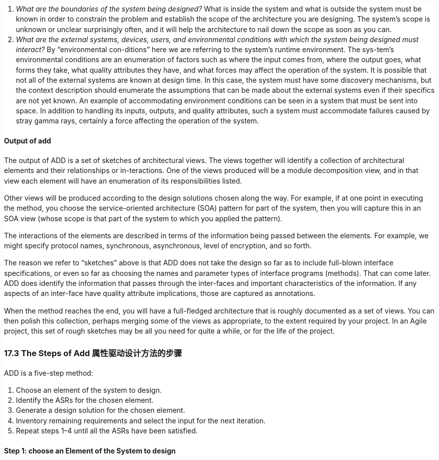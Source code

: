 1. _What are the boundaries of the system being designed?_ What is inside the system and what is outside the system must be known in order to constrain the problem and establish the scope of the architecture you are designing. The system’s scope is unknown or unclear surprisingly often, and it will help the architecture to nail down the scope as soon as you can.
2. _What are the external systems, devices, users, and environmental conditions with which the system being designed must interact?_ By “environmental con-ditions” here we are referring to the system’s runtime environment. The sys-tem’s environmental conditions are an enumeration of factors such as where the input comes from, where the output goes, what forms they take, what quality attributes they have, and what forces may affect the operation of the system. It is possible that not all of the external systems are known at design time. In this case, the system must have some discovery mechanisms, but the context description should enumerate the assumptions that can be made about the external systems even if their specifics are not yet known. An example of accommodating environment conditions can be seen in a system that must be sent into space. In addition to handling its inputs, outputs, and quality attributes, such a system must accommodate failures caused by stray gamma rays, certainly a force affecting the operation of the system.

#### Output of add

The output of ADD is a set of sketches of architectural views. The views together will identify a collection of architectural elements and their relationships or in-teractions. One of the views produced will be a module decomposition view, and in that view each element will have an enumeration of its responsibilities listed.

Other views will be produced according to the design solutions chosen along the way. For example, if at one point in executing the method, you choose the service-oriented architecture (SOA) pattern for part of the system, then you will capture this in an SOA view (whose scope is that part of the system to which you applied the pattern).

The interactions of the elements are described in terms of the information being passed between the elements. For example, we might specify protocol names, synchronous, asynchronous, level of encryption, and so forth.

The reason we refer to “sketches” above is that ADD does not take the design so far as to include full-blown interface specifications, or even so far as choosing the names and parameter types of interface programs (methods). That can come later. ADD does identify the information that passes through the inter-faces and important characteristics of the information. If any aspects of an inter-face have quality attribute implications, those are captured as annotations.

When the method reaches the end, you will have a full-fledged architecture that is roughly documented as a set of views. You can then polish this collection, perhaps merging some of the views as appropriate, to the extent required by your project. In an Agile project, this set of rough sketches may be all you need for quite a while, or for the life of the project.

### 17.3 The Steps of Add 属性驱动设计方法的步骤

ADD is a five-step method:

1. Choose an element of the system to design.
2. Identify the ASRs for the chosen element.
3. Generate a design solution for the chosen element.
4. Inventory remaining requirements and select the input for the next iteration.
5. Repeat steps 1–4 until all the ASRs have been satisfied.

#### Step 1: choose an Element of the System to design
